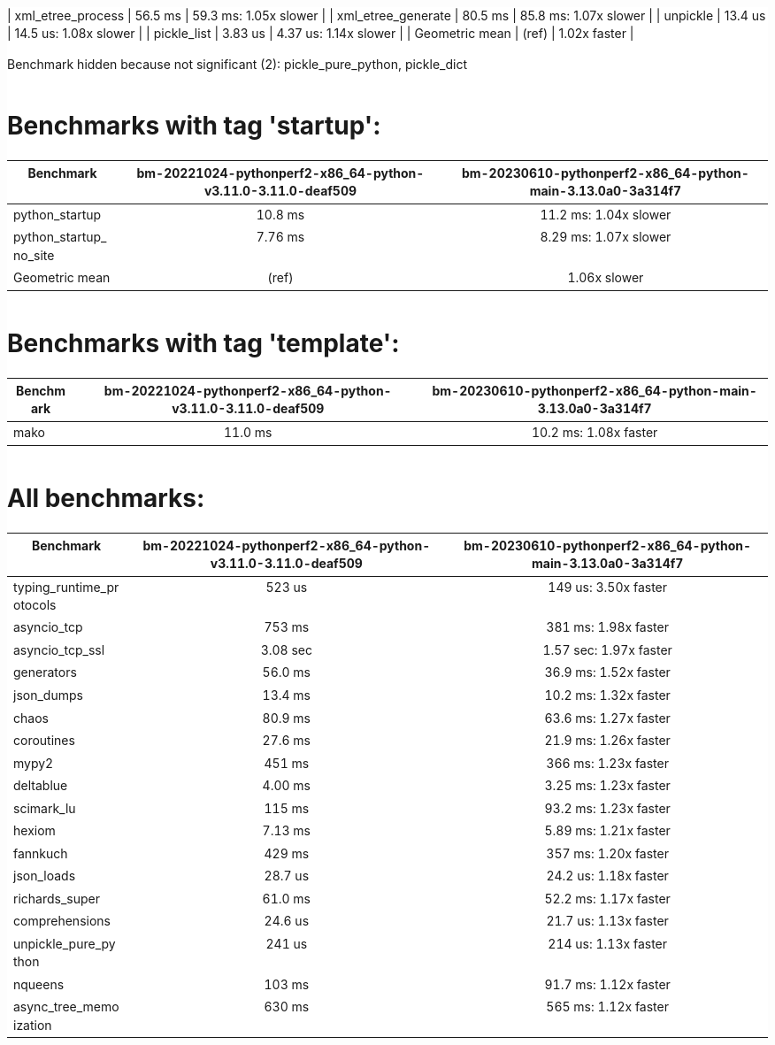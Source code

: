 | xml_etree_process    | 56.5 ms                                                      | 59.3 ms: 1.05x slower                                       |
| xml_etree_generate   | 80.5 ms                                                      | 85.8 ms: 1.07x slower                                       |
| unpickle             | 13.4 us                                                      | 14.5 us: 1.08x slower                                       |
| pickle_list          | 3.83 us                                                      | 4.37 us: 1.14x slower                                       |
| Geometric mean       | (ref)                                                        | 1.02x faster                                                |

Benchmark hidden because not significant (2): pickle_pure_python, pickle_dict

Benchmarks with tag 'startup':
==============================

| Benchmark              | bm-20221024-pythonperf2-x86_64-python-v3.11.0-3.11.0-deaf509 | bm-20230610-pythonperf2-x86_64-python-main-3.13.0a0-3a314f7 |
|------------------------|:------------------------------------------------------------:|:-----------------------------------------------------------:|
| python_startup         | 10.8 ms                                                      | 11.2 ms: 1.04x slower                                       |
| python_startup_no_site | 7.76 ms                                                      | 8.29 ms: 1.07x slower                                       |
| Geometric mean         | (ref)                                                        | 1.06x slower                                                |

Benchmarks with tag 'template':
===============================

| Benchmark | bm-20221024-pythonperf2-x86_64-python-v3.11.0-3.11.0-deaf509 | bm-20230610-pythonperf2-x86_64-python-main-3.13.0a0-3a314f7 |
|-----------|:------------------------------------------------------------:|:-----------------------------------------------------------:|
| mako      | 11.0 ms                                                      | 10.2 ms: 1.08x faster                                       |

All benchmarks:
===============

| Benchmark                | bm-20221024-pythonperf2-x86_64-python-v3.11.0-3.11.0-deaf509 | bm-20230610-pythonperf2-x86_64-python-main-3.13.0a0-3a314f7 |
|--------------------------|:------------------------------------------------------------:|:-----------------------------------------------------------:|
| typing_runtime_protocols | 523 us                                                       | 149 us: 3.50x faster                                        |
| asyncio_tcp              | 753 ms                                                       | 381 ms: 1.98x faster                                        |
| asyncio_tcp_ssl          | 3.08 sec                                                     | 1.57 sec: 1.97x faster                                      |
| generators               | 56.0 ms                                                      | 36.9 ms: 1.52x faster                                       |
| json_dumps               | 13.4 ms                                                      | 10.2 ms: 1.32x faster                                       |
| chaos                    | 80.9 ms                                                      | 63.6 ms: 1.27x faster                                       |
| coroutines               | 27.6 ms                                                      | 21.9 ms: 1.26x faster                                       |
| mypy2                    | 451 ms                                                       | 366 ms: 1.23x faster                                        |
| deltablue                | 4.00 ms                                                      | 3.25 ms: 1.23x faster                                       |
| scimark_lu               | 115 ms                                                       | 93.2 ms: 1.23x faster                                       |
| hexiom                   | 7.13 ms                                                      | 5.89 ms: 1.21x faster                                       |
| fannkuch                 | 429 ms                                                       | 357 ms: 1.20x faster                                        |
| json_loads               | 28.7 us                                                      | 24.2 us: 1.18x faster                                       |
| richards_super           | 61.0 ms                                                      | 52.2 ms: 1.17x faster                                       |
| comprehensions           | 24.6 us                                                      | 21.7 us: 1.13x faster                                       |
| unpickle_pure_python     | 241 us                                                       | 214 us: 1.13x faster                                        |
| nqueens                  | 103 ms                                                       | 91.7 ms: 1.12x faster                                       |
| async_tree_memoization   | 630 ms                                                       | 565 ms: 1.12x faster                                        |